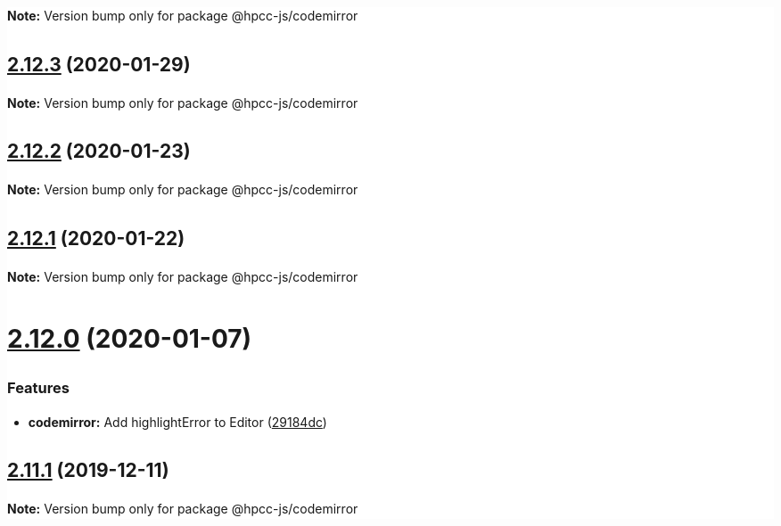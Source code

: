 **Note:** Version bump only for package @hpcc-js/codemirror





## [2.12.3](https://github.com/hpcc-systems/Visualization/compare/@hpcc-js/codemirror@2.12.2...@hpcc-js/codemirror@2.12.3) (2020-01-29)

**Note:** Version bump only for package @hpcc-js/codemirror





## [2.12.2](https://github.com/hpcc-systems/Visualization/compare/@hpcc-js/codemirror@2.12.1...@hpcc-js/codemirror@2.12.2) (2020-01-23)

**Note:** Version bump only for package @hpcc-js/codemirror





## [2.12.1](https://github.com/hpcc-systems/Visualization/compare/@hpcc-js/codemirror@2.12.0...@hpcc-js/codemirror@2.12.1) (2020-01-22)

**Note:** Version bump only for package @hpcc-js/codemirror





# [2.12.0](https://github.com/hpcc-systems/Visualization/compare/@hpcc-js/codemirror@2.11.1...@hpcc-js/codemirror@2.12.0) (2020-01-07)


### Features

* **codemirror:** Add highlightError to Editor ([29184dc](https://github.com/hpcc-systems/Visualization/commit/29184dc2ee43dd1c2a2a98314a669273a944393a))






## [2.11.1](https://github.com/hpcc-systems/Visualization/compare/@hpcc-js/codemirror@2.11.0...@hpcc-js/codemirror@2.11.1) (2019-12-11)

**Note:** Version bump only for package @hpcc-js/codemirror




